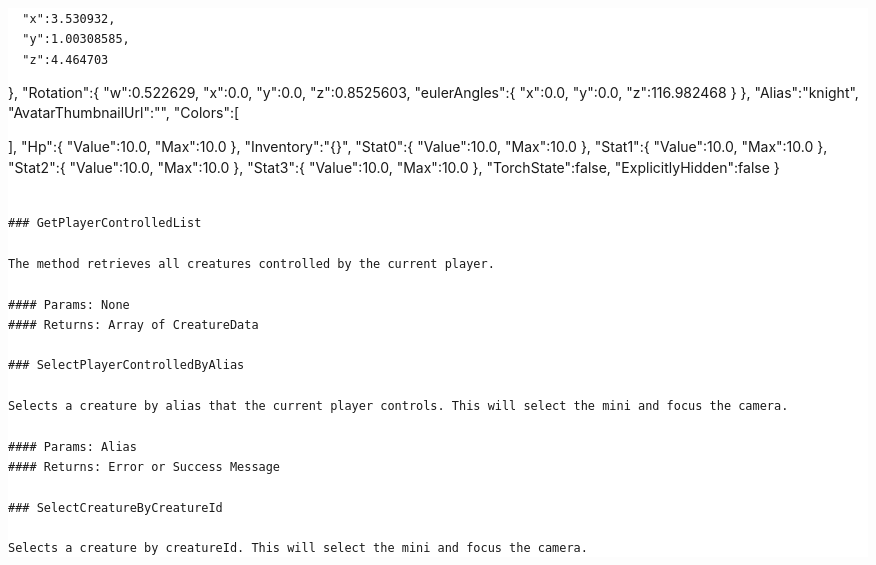       "x":3.530932,
      "y":1.00308585,
      "z":4.464703
   },
   "Rotation":{
      "w":0.522629,
      "x":0.0,
      "y":0.0,
      "z":0.8525603,
      "eulerAngles":{
         "x":0.0,
         "y":0.0,
         "z":116.982468
      }
   },
   "Alias":"knight",
   "AvatarThumbnailUrl":"",
   "Colors":[

   ],
   "Hp":{
      "Value":10.0,
      "Max":10.0
   },
   "Inventory":"{}",
   "Stat0":{
      "Value":10.0,
      "Max":10.0
   },
   "Stat1":{
      "Value":10.0,
      "Max":10.0
   },
   "Stat2":{
      "Value":10.0,
      "Max":10.0
   },
   "Stat3":{
      "Value":10.0,
      "Max":10.0
   },
   "TorchState":false,
   "ExplicitlyHidden":false
}
```

### GetPlayerControlledList

The method retrieves all creatures controlled by the current player.

#### Params: None
#### Returns: Array of CreatureData

### SelectPlayerControlledByAlias

Selects a creature by alias that the current player controls. This will select the mini and focus the camera.

#### Params: Alias
#### Returns: Error or Success Message

### SelectCreatureByCreatureId

Selects a creature by creatureId. This will select the mini and focus the camera.
```